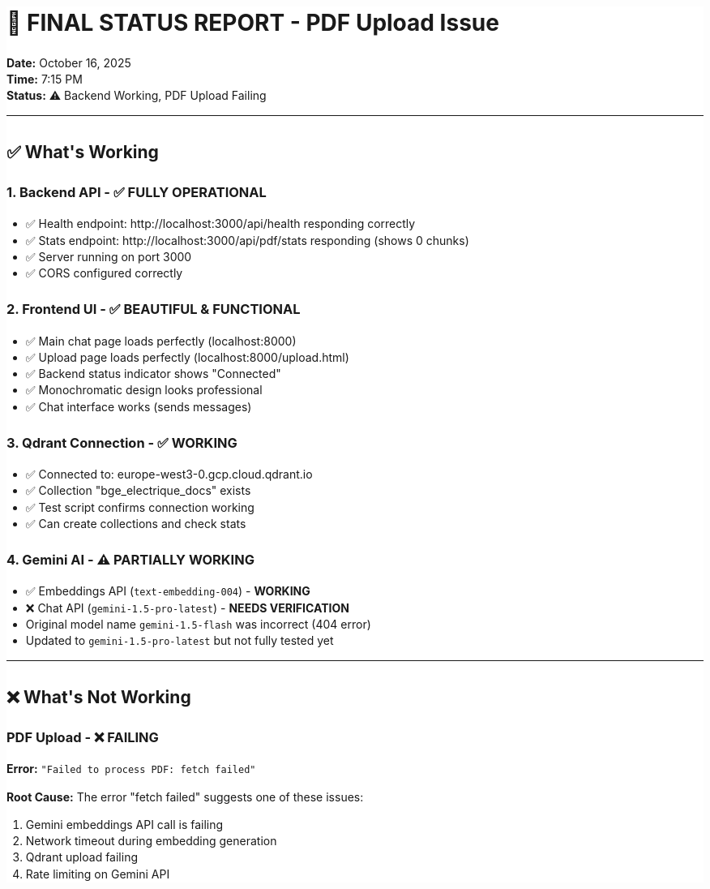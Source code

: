 # 🔧 FINAL STATUS REPORT - PDF Upload Issue

**Date:** October 16, 2025  
**Time:** 7:15 PM  
**Status:** ⚠️ Backend Working, PDF Upload Failing

---

## ✅ What's Working

### 1. Backend API - ✅ FULLY OPERATIONAL
- ✅ Health endpoint: http://localhost:3000/api/health responding correctly
- ✅ Stats endpoint: http://localhost:3000/api/pdf/stats responding (shows 0 chunks)
- ✅ Server running on port 3000
- ✅ CORS configured correctly

### 2. Frontend UI - ✅ BEAUTIFUL & FUNCTIONAL  
- ✅ Main chat page loads perfectly (localhost:8000)
- ✅ Upload page loads perfectly (localhost:8000/upload.html)
- ✅ Backend status indicator shows "Connected"
- ✅ Monochromatic design looks professional
- ✅ Chat interface works (sends messages)

### 3. Qdrant Connection - ✅ WORKING
- ✅ Connected to: europe-west3-0.gcp.cloud.qdrant.io
- ✅ Collection "bge_electrique_docs" exists
- ✅ Test script confirms connection working
- ✅ Can create collections and check stats

### 4. Gemini AI - ⚠️ PARTIALLY WORKING
- ✅ Embeddings API (`text-embedding-004`) - **WORKING**
- ❌ Chat API (`gemini-1.5-pro-latest`) - **NEEDS VERIFICATION**
- Original model name `gemini-1.5-flash` was incorrect (404 error)
- Updated to `gemini-1.5-pro-latest` but not fully tested yet

---

## ❌ What's Not Working

### PDF Upload - ❌ FAILING

**Error:** `"Failed to process PDF: fetch failed"`

**Root Cause:** The error "fetch failed" suggests one of these issues:
1. Gemini embeddings API call is failing
2. Network timeout during embedding generation
3. Qdrant upload failing
4. Rate limiting on Gemini API
